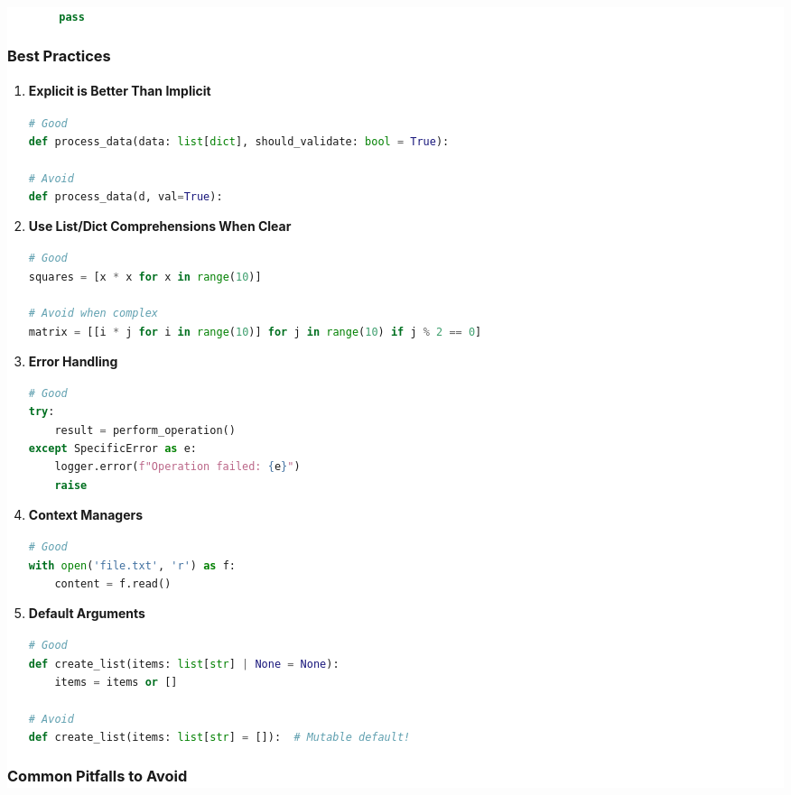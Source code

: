    ```python
           pass
   ```

### Best Practices

1. **Explicit is Better Than Implicit**

   ```python
   # Good
   def process_data(data: list[dict], should_validate: bool = True):
       
   # Avoid
   def process_data(d, val=True):
   ```

2. **Use List/Dict Comprehensions When Clear**

   ```python
   # Good
   squares = [x * x for x in range(10)]

   # Avoid when complex
   matrix = [[i * j for i in range(10)] for j in range(10) if j % 2 == 0]
   ```

3. **Error Handling**

   ```python
   # Good
   try:
       result = perform_operation()
   except SpecificError as e:
       logger.error(f"Operation failed: {e}")
       raise
   ```

4. **Context Managers**

   ```python
   # Good
   with open('file.txt', 'r') as f:
       content = f.read()
   ```

5. **Default Arguments**

   ```python
   # Good
   def create_list(items: list[str] | None = None):
       items = items or []

   # Avoid
   def create_list(items: list[str] = []):  # Mutable default!
   ```


### Common Pitfalls to Avoid
